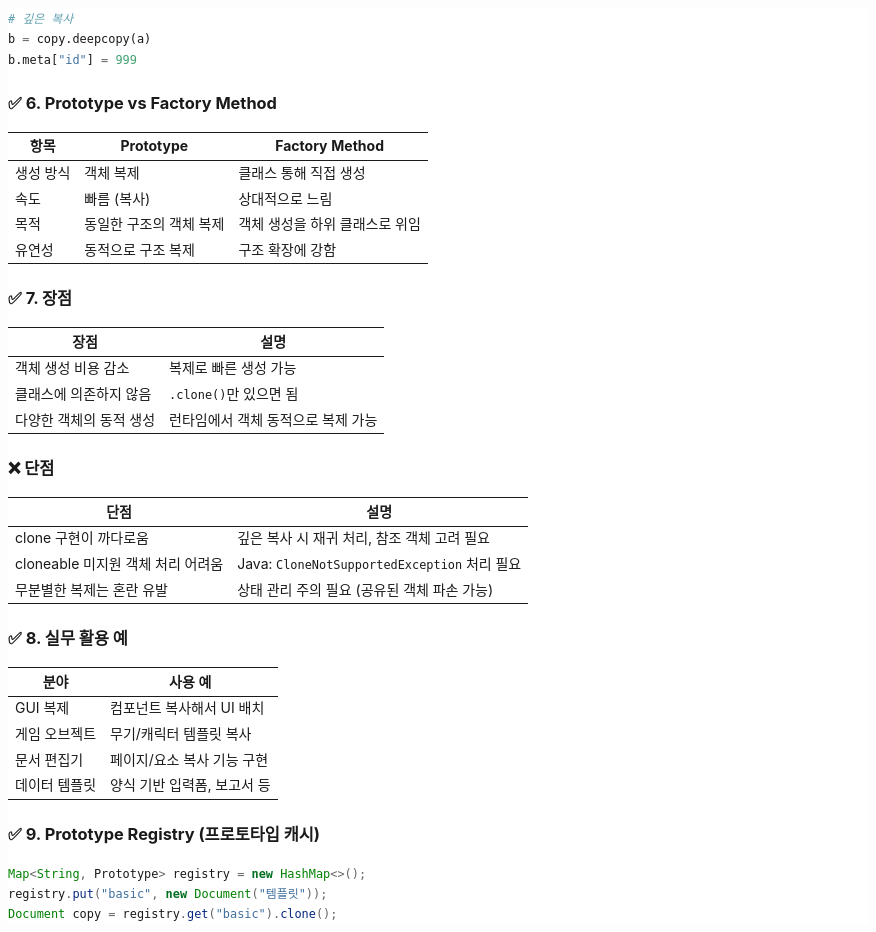 ```python
# 깊은 복사
b = copy.deepcopy(a)
b.meta["id"] = 999
```

### ✅ 6. Prototype vs Factory Method

| 항목      | Prototype               | Factory Method                 |
| --------- | ----------------------- | ------------------------------ |
| 생성 방식 | 객체 복제               | 클래스 통해 직접 생성          |
| 속도      | 빠름 (복사)             | 상대적으로 느림                |
| 목적      | 동일한 구조의 객체 복제 | 객체 생성을 하위 클래스로 위임 |
| 유연성    | 동적으로 구조 복제      | 구조 확장에 강함               |

### ✅ 7. 장점

| 장점                    | 설명                               |
| ----------------------- | ---------------------------------- |
| 객체 생성 비용 감소     | 복제로 빠른 생성 가능              |
| 클래스에 의존하지 않음  | `.clone()`만 있으면 됨             |
| 다양한 객체의 동적 생성 | 런타임에서 객체 동적으로 복제 가능 |

### ❌ 단점

| 단점                              | 설명                                         |
| --------------------------------- | -------------------------------------------- |
| clone 구현이 까다로움             | 깊은 복사 시 재귀 처리, 참조 객체 고려 필요  |
| cloneable 미지원 객체 처리 어려움 | Java: `CloneNotSupportedException` 처리 필요 |
| 무분별한 복제는 혼란 유발         | 상태 관리 주의 필요 (공유된 객체 파손 가능)  |

### ✅ 8. 실무 활용 예

| 분야          | 사용 예                     |
| ------------- | --------------------------- |
| GUI 복제      | 컴포넌트 복사해서 UI 배치   |
| 게임 오브젝트 | 무기/캐릭터 템플릿 복사     |
| 문서 편집기   | 페이지/요소 복사 기능 구현  |
| 데이터 템플릿 | 양식 기반 입력폼, 보고서 등 |

### ✅ 9. Prototype Registry (프로토타입 캐시)

```java
Map<String, Prototype> registry = new HashMap<>();
registry.put("basic", new Document("템플릿"));
Document copy = registry.get("basic").clone();
```
